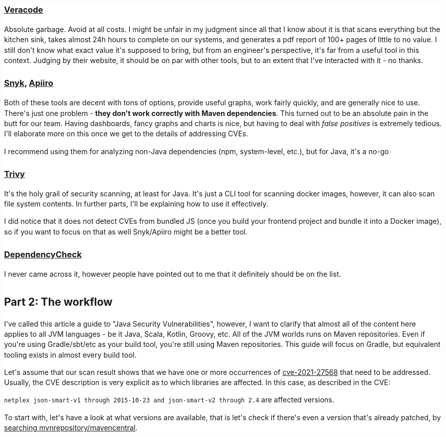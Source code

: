 ### [Veracode](https://www.veracode.com/)

Absolute garbage. Avoid at all costs. I might be unfair in my judgment since all that I know about it is that scans everything but the kitchen sink, takes almost 24h hours to complete on our systems, and generates a pdf report of 100+ pages of little to no value. I still don't know what exact value it's supposed to bring, but from an engineer's perspective, it's far from a useful tool in this context. Judging by their website, it should be on par with other tools, but to an extent that I've interacted with it - no thanks.

### [Snyk](https://snyk.io/), [Apiiro](https://apiiro.com/)

Both of these tools are decent with tons of options, provide useful graphs, work fairly quickly, and are generally nice to use. There's just one problem - **they don't work correctly with Maven dependencies**. This turned out to be an absolute pain in the butt for our team. Having dashboards, fancy graphs and charts is nice, but having to deal with _false positives_ is extremely tedious. I'll elaborate more on this once we get to the details of addressing CVEs.

I recommend using them for analyzing non-Java dependencies (npm, system-level, etc.), but for Java, it's a no-go

### [Trivy](https://github.com/aquasecurity/trivy)

It's the holy grail of security scanning, at least for Java. It's just a CLI tool for scanning docker images, however, it can also scan file system contents. In further parts, I'll be explaining how to use it effectively.

I did notice that it does not detect CVEs from bundled JS (once you build your frontend project and bundle it into a Docker image), so if you want to focus on that as well Snyk/Apiiro might be a better tool.

### [DependencyCheck](https://github.com/jeremylong/DependencyCheck)

I never came across it, however people have pointed out to me that it definitely should be on the list.

## Part 2: The workflow

I've called this article a guide to "Java Security Vulnerabilities", however, I want to clarify that almost all of the content here applies to all JVM languages - be it Java, Scala, Kotlin, Groovy, etc. All of the JVM worlds runs on Maven repositories. Even if you're using Gradle/sbt/etc as your build tool, you're still using Maven repositories. This guide will focus on Gradle, but equivalent tooling exists in almost every build tool.

Let's assume that our scan result shows that we have one or more occurrences of [cve-2021-27568](https://nvd.nist.gov/vuln/detail/cve-2021-27568) that need to be addressed. Usually, the CVE description is very explicit as to which libraries are affected. In this case, as described in the CVE:

`netplex json-smart-v1 through 2015-10-23 and json-smart-v2 through 2.4` are affected versions.

To start with, let's have a look at what versions are available, that is let's check if there's even a version that's already patched, by [searching mvnrepository/mavencentral](https://mvnrepository.com/artifact/net.minidev/json-smart).
